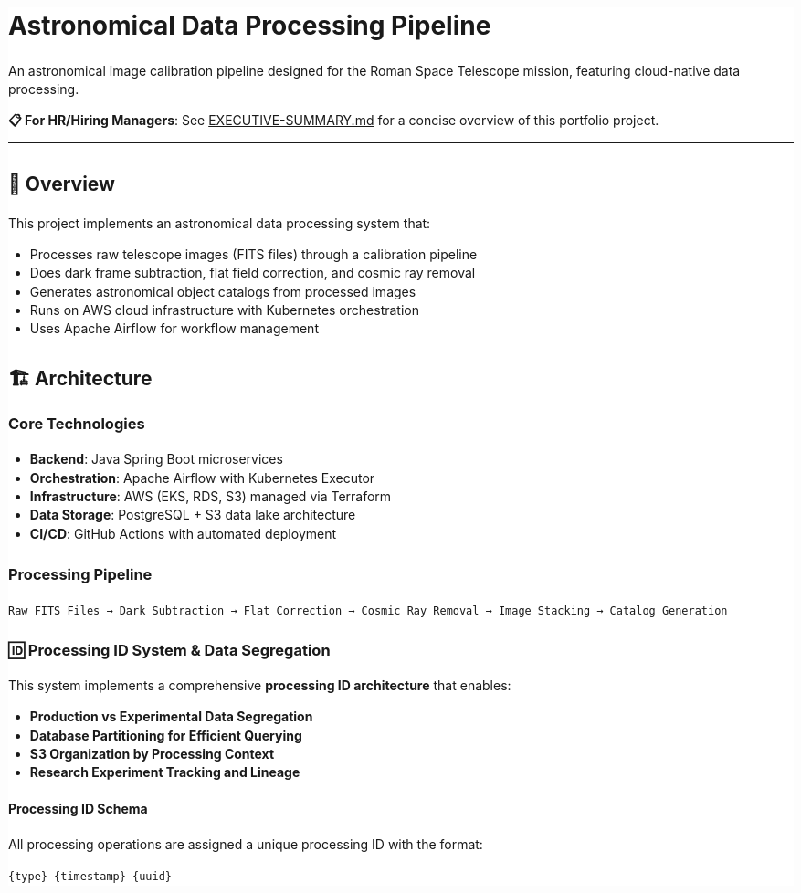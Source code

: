 # Astronomical Data Processing Pipeline

An astronomical image calibration pipeline designed for the Roman Space Telescope mission, featuring
cloud-native data processing.

**📋 For HR/Hiring Managers**: See [EXECUTIVE-SUMMARY.md](EXECUTIVE-SUMMARY.md) for a concise overview of this portfolio
project.

---

## 🌟 Overview

This project implements an astronomical data processing system that:
- Processes raw telescope images (FITS files) through a calibration pipeline
- Does dark frame subtraction, flat field correction, and cosmic ray removal
- Generates astronomical object catalogs from processed images
- Runs on AWS cloud infrastructure with Kubernetes orchestration
- Uses Apache Airflow for workflow management

## 🏗️ Architecture

### Core Technologies
- **Backend**: Java Spring Boot microservices
- **Orchestration**: Apache Airflow with Kubernetes Executor  
- **Infrastructure**: AWS (EKS, RDS, S3) managed via Terraform
- **Data Storage**: PostgreSQL + S3 data lake architecture
- **CI/CD**: GitHub Actions with automated deployment

### Processing Pipeline
```
Raw FITS Files → Dark Subtraction → Flat Correction → Cosmic Ray Removal → Image Stacking → Catalog Generation
```

### 🆔 Processing ID System & Data Segregation

This system implements a comprehensive **processing ID architecture** that enables:

- **Production vs Experimental Data Segregation**
- **Database Partitioning for Efficient Querying**
- **S3 Organization by Processing Context**
- **Research Experiment Tracking and Lineage**

#### Processing ID Schema

All processing operations are assigned a unique processing ID with the format:

```
{type}-{timestamp}-{uuid}
```

